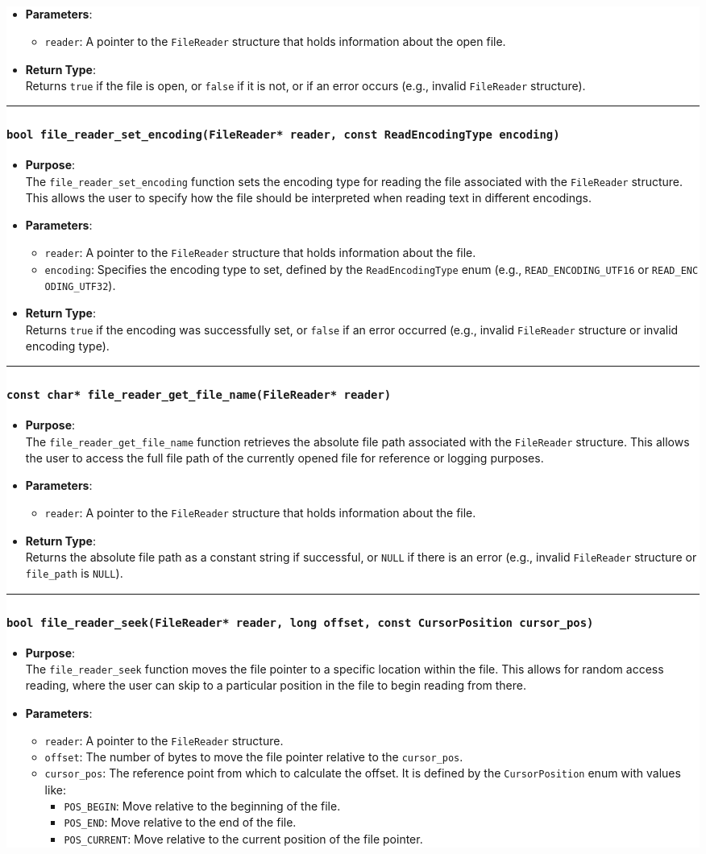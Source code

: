 - **Parameters**:
  - `reader`: A pointer to the `FileReader` structure that holds information about the open file.

- **Return Type**:  
  Returns `true` if the file is open, or `false` if it is not, or if an error occurs (e.g., invalid `FileReader` structure).

---

### `bool file_reader_set_encoding(FileReader* reader, const ReadEncodingType encoding)`

- **Purpose**:  
  The `file_reader_set_encoding` function sets the encoding type for reading the file associated with the `FileReader` structure. This allows the user to specify how the file should be interpreted when reading text in different encodings.

- **Parameters**:
  - `reader`: A pointer to the `FileReader` structure that holds information about the file.
  - `encoding`: Specifies the encoding type to set, defined by the `ReadEncodingType` enum (e.g., `READ_ENCODING_UTF16` or `READ_ENCODING_UTF32`).

- **Return Type**:  
  Returns `true` if the encoding was successfully set, or `false` if an error occurred (e.g., invalid `FileReader` structure or invalid encoding type).

---

### `const char* file_reader_get_file_name(FileReader* reader)`

- **Purpose**:  
  The `file_reader_get_file_name` function retrieves the absolute file path associated with the `FileReader` structure. This allows the user to access the full file path of the currently opened file for reference or logging purposes.

- **Parameters**:
  - `reader`: A pointer to the `FileReader` structure that holds information about the file.

- **Return Type**:  
  Returns the absolute file path as a constant string if successful, or `NULL` if there is an error (e.g., invalid `FileReader` structure or `file_path` is `NULL`).

---

### `bool file_reader_seek(FileReader* reader, long offset, const CursorPosition cursor_pos)`

- **Purpose**:  
  The `file_reader_seek` function moves the file pointer to a specific location within the file. This allows for random access reading, where the user can skip to a particular position in the file to begin reading from there.

- **Parameters**:
  - `reader`: A pointer to the `FileReader` structure.
  - `offset`: The number of bytes to move the file pointer relative to the `cursor_pos`.
  - `cursor_pos`: The reference point from which to calculate the offset. It is defined by the `CursorPosition` enum with values like:
    - `POS_BEGIN`: Move relative to the beginning of the file.
    - `POS_END`: Move relative to the end of the file.
    - `POS_CURRENT`: Move relative to the current position of the file pointer.

